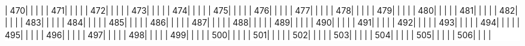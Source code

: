|  470|           |           |           |
|  471|           |           |           |
|  472|           |           |           |
|  473|           |           |           |
|  474|           |           |           |
|  475|           |           |           |
|  476|           |           |           |
|  477|           |           |           |
|  478|           |           |           |
|  479|           |           |           |
|  480|           |           |           |
|  481|           |           |           |
|  482|           |           |           |
|  483|           |           |           |
|  484|           |           |           |
|  485|           |           |           |
|  486|           |           |           |
|  487|           |           |           |
|  488|           |           |           |
|  489|           |           |           |
|  490|           |           |           |
|  491|           |           |           |
|  492|           |           |           |
|  493|           |           |           |
|  494|           |           |           |
|  495|           |           |           |
|  496|           |           |           |
|  497|           |           |           |
|  498|           |           |           |
|  499|           |           |           |
|  500|           |           |           |
|  501|           |           |           |
|  502|           |           |           |
|  503|           |           |           |
|  504|           |           |           |
|  505|           |           |           |
|  506|           |           |           |